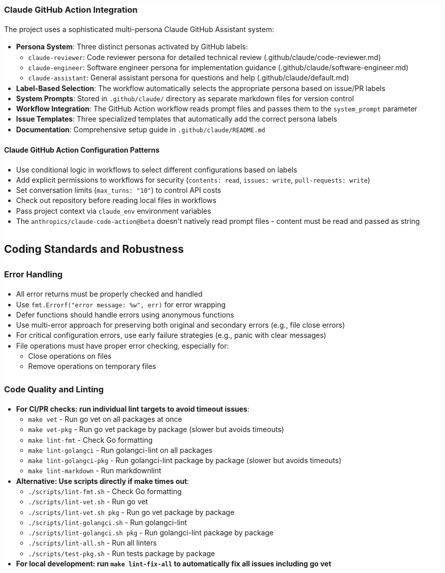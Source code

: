 ### Claude GitHub Action Integration

The project uses a sophisticated multi-persona Claude GitHub Assistant system:

- **Persona System**: Three distinct personas activated by GitHub labels:
  - `claude-reviewer`: Code reviewer persona for detailed technical review (.github/claude/code-reviewer.md)
  - `claude-engineer`: Software engineer persona for implementation guidance (.github/claude/software-engineer.md)
  - `claude-assistant`: General assistant persona for questions and help (.github/claude/default.md)
- **Label-Based Selection**: The workflow automatically selects the appropriate persona based on issue/PR labels
- **System Prompts**: Stored in `.github/claude/` directory as separate markdown files for version control
- **Workflow Integration**: The GitHub Action workflow reads prompt files and passes them to the `system_prompt` parameter
- **Issue Templates**: Three specialized templates that automatically add the correct persona labels
- **Documentation**: Comprehensive setup guide in `.github/claude/README.md`

#### Claude GitHub Action Configuration Patterns

- Use conditional logic in workflows to select different configurations based on labels
- Add explicit permissions to workflows for security (`contents: read`, `issues: write`, `pull-requests: write`)
- Set conversation limits (`max_turns: "10"`) to control API costs
- Check out repository before reading local files in workflows
- Pass project context via `claude_env` environment variables
- The `anthropics/claude-code-action@beta` doesn't natively read prompt files - content must be read and passed as string

## Coding Standards and Robustness

### Error Handling

- All error returns must be properly checked and handled
- Use `fmt.Errorf("error message: %w", err)` for error wrapping
- Defer functions should handle errors using anonymous functions
- Use multi-error approach for preserving both original and secondary errors (e.g., file close errors)
- For critical configuration errors, use early failure strategies (e.g., panic with clear messages)
- File operations must have proper error checking, especially for:
  - Close operations on files
  - Remove operations on temporary files

### Code Quality and Linting

- **For CI/PR checks: run individual lint targets to avoid timeout issues**:
  - `make vet` - Run go vet on all packages at once
  - `make vet-pkg` - Run go vet package by package (slower but avoids timeouts)
  - `make lint-fmt` - Check Go formatting
  - `make lint-golangci` - Run golangci-lint on all packages
  - `make lint-golangci-pkg` - Run golangci-lint package by package (slower but avoids timeouts)
  - `make lint-markdown` - Run markdownlint
- **Alternative: Use scripts directly if make times out**:
  - `./scripts/lint-fmt.sh` - Check Go formatting
  - `./scripts/lint-vet.sh` - Run go vet
  - `./scripts/lint-vet.sh pkg` - Run go vet package by package
  - `./scripts/lint-golangci.sh` - Run golangci-lint
  - `./scripts/lint-golangci.sh pkg` - Run golangci-lint package by package
  - `./scripts/lint-all.sh` - Run all linters
  - `./scripts/test-pkg.sh` - Run tests package by package
- **For local development: run `make lint-fix-all` to automatically fix all issues including go vet**